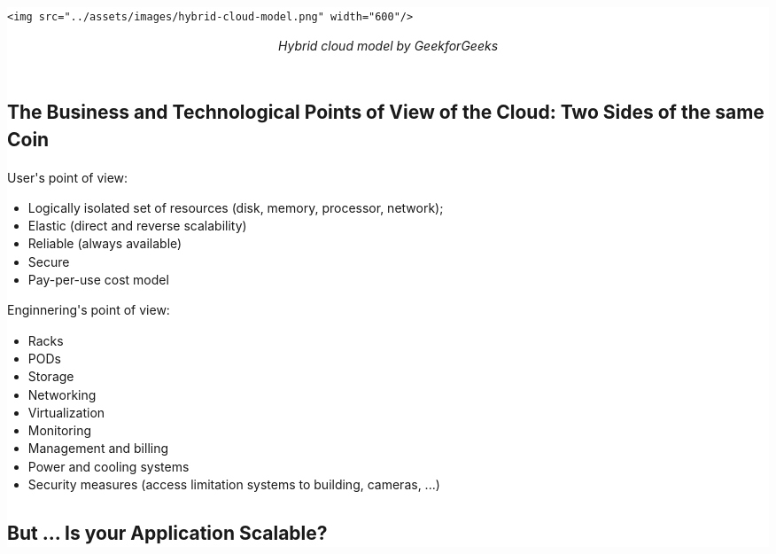     <img src="../assets/images/hybrid-cloud-model.png" width="600"/>
</div>
<div align="center">
    <figcaption>
        <em>Hybrid cloud model by GeekforGeeks</em>
        <br>
        <br>
    </figcaption>
</div>


## The Business and Technological Points of View of the Cloud: Two Sides of the same Coin

User's point of view: 
- Logically isolated set of resources (disk, memory, processor, network); 
- Elastic (direct and reverse scalability)
- Reliable (always available)
- Secure
- Pay-per-use cost model

Enginnering's point of view: 
- Racks
- PODs
- Storage
- Networking
- Virtualization
- Monitoring
- Management and billing
- Power and cooling systems
- Security measures (access limitation systems to building, cameras, ...)

## But ... Is your Application Scalable? 
